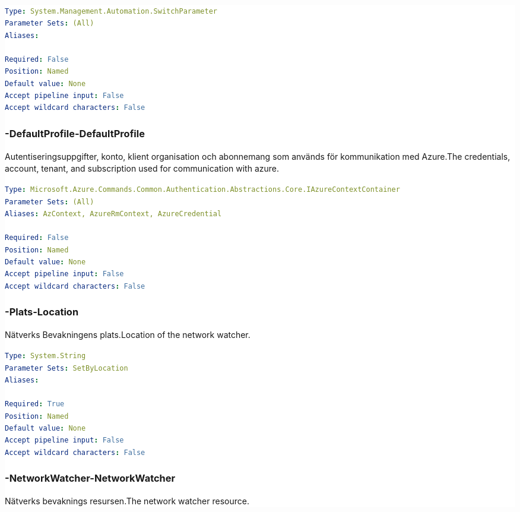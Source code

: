 ```yaml
Type: System.Management.Automation.SwitchParameter
Parameter Sets: (All)
Aliases:

Required: False
Position: Named
Default value: None
Accept pipeline input: False
Accept wildcard characters: False
```

### <span data-ttu-id="5f6c3-118">-DefaultProfile</span><span class="sxs-lookup"><span data-stu-id="5f6c3-118">-DefaultProfile</span></span>
<span data-ttu-id="5f6c3-119">Autentiseringsuppgifter, konto, klient organisation och abonnemang som används för kommunikation med Azure.</span><span class="sxs-lookup"><span data-stu-id="5f6c3-119">The credentials, account, tenant, and subscription used for communication with azure.</span></span>

```yaml
Type: Microsoft.Azure.Commands.Common.Authentication.Abstractions.Core.IAzureContextContainer
Parameter Sets: (All)
Aliases: AzContext, AzureRmContext, AzureCredential

Required: False
Position: Named
Default value: None
Accept pipeline input: False
Accept wildcard characters: False
```

### <span data-ttu-id="5f6c3-120">-Plats</span><span class="sxs-lookup"><span data-stu-id="5f6c3-120">-Location</span></span>
<span data-ttu-id="5f6c3-121">Nätverks Bevakningens plats.</span><span class="sxs-lookup"><span data-stu-id="5f6c3-121">Location of the network watcher.</span></span>

```yaml
Type: System.String
Parameter Sets: SetByLocation
Aliases:

Required: True
Position: Named
Default value: None
Accept pipeline input: False
Accept wildcard characters: False
```

### <span data-ttu-id="5f6c3-122">-NetworkWatcher</span><span class="sxs-lookup"><span data-stu-id="5f6c3-122">-NetworkWatcher</span></span>
<span data-ttu-id="5f6c3-123">Nätverks bevaknings resursen.</span><span class="sxs-lookup"><span data-stu-id="5f6c3-123">The network watcher resource.</span></span>
